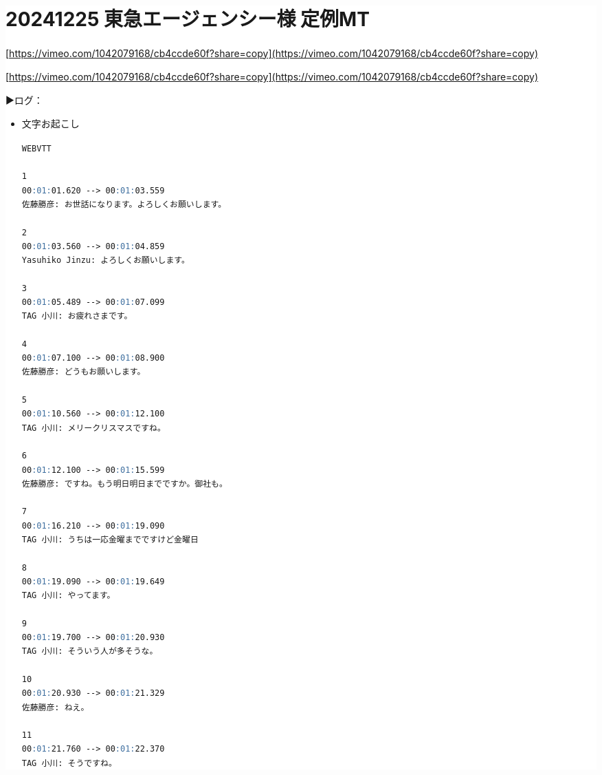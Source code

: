 # 20241225 東急エージェンシー様 定例MT

[https://vimeo.com/1042079168/cb4ccde60f?share=copy](https://vimeo.com/1042079168/cb4ccde60f?share=copy)

[https://vimeo.com/1042079168/cb4ccde60f?share=copy](https://vimeo.com/1042079168/cb4ccde60f?share=copy)

▶️ログ：

- 文字お起こし
    
    ```markdown
    WEBVTT
    
    1
    00:01:01.620 --> 00:01:03.559
    佐藤勝彦: お世話になります。よろしくお願いします。
    
    2
    00:01:03.560 --> 00:01:04.859
    Yasuhiko Jinzu: よろしくお願いします。
    
    3
    00:01:05.489 --> 00:01:07.099
    TAG 小川: お疲れさまです。
    
    4
    00:01:07.100 --> 00:01:08.900
    佐藤勝彦: どうもお願いします。
    
    5
    00:01:10.560 --> 00:01:12.100
    TAG 小川: メリークリスマスですね。
    
    6
    00:01:12.100 --> 00:01:15.599
    佐藤勝彦: ですね。もう明日明日までですか。御社も。
    
    7
    00:01:16.210 --> 00:01:19.090
    TAG 小川: うちは一応金曜までですけど金曜日
    
    8
    00:01:19.090 --> 00:01:19.649
    TAG 小川: やってます。
    
    9
    00:01:19.700 --> 00:01:20.930
    TAG 小川: そういう人が多そうな。
    
    10
    00:01:20.930 --> 00:01:21.329
    佐藤勝彦: ねえ。
    
    11
    00:01:21.760 --> 00:01:22.370
    TAG 小川: そうですね。
    